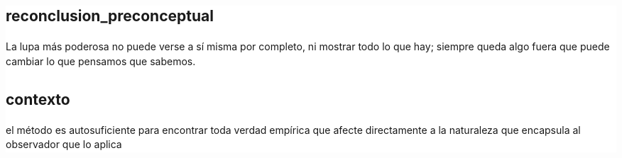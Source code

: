 ## reconclusion_preconceptual

La lupa más poderosa no puede verse a sí misma por completo, ni mostrar todo lo que hay; siempre queda algo fuera que puede cambiar lo que pensamos que sabemos.

## contexto

el método es autosuficiente para encontrar toda verdad empírica que afecte directamente a la naturaleza que encapsula al observador que lo aplica